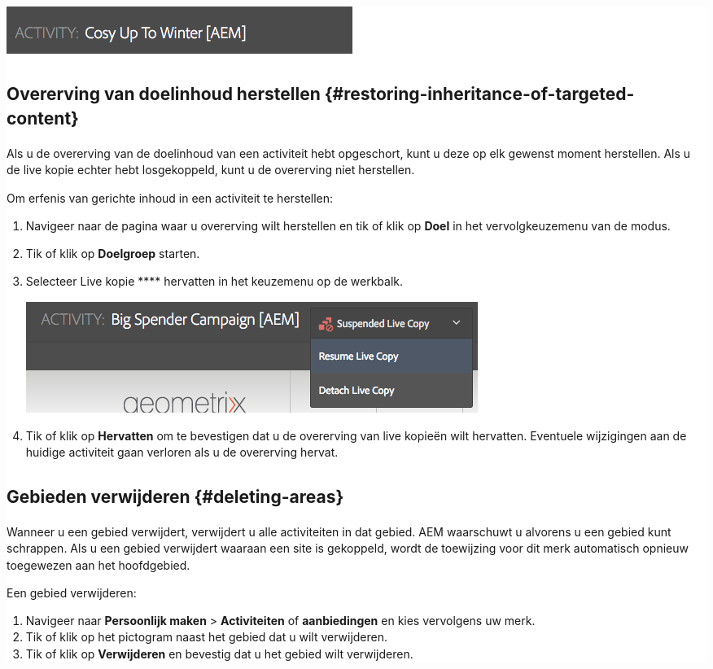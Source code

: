    ![chlimage_1-287](assets/chlimage_1-287.png)

## Overerving van doelinhoud herstellen {#restoring-inheritance-of-targeted-content}

Als u de overerving van de doelinhoud van een activiteit hebt opgeschort, kunt u deze op elk gewenst moment herstellen. Als u de live kopie echter hebt losgekoppeld, kunt u de overerving niet herstellen.

Om erfenis van gerichte inhoud in een activiteit te herstellen:

1. Navigeer naar de pagina waar u overerving wilt herstellen en tik of klik op **Doel** in het vervolgkeuzemenu van de modus.
1. Tik of klik op **Doelgroep** starten.
1. Selecteer Live kopie **** hervatten in het keuzemenu op de werkbalk.

   ![chlimage_1-288](assets/chlimage_1-288.png)

1. Tik of klik op **Hervatten** om te bevestigen dat u de overerving van live kopieën wilt hervatten. Eventuele wijzigingen aan de huidige activiteit gaan verloren als u de overerving hervat.

## Gebieden verwijderen {#deleting-areas}

Wanneer u een gebied verwijdert, verwijdert u alle activiteiten in dat gebied. AEM waarschuwt u alvorens u een gebied kunt schrappen. Als u een gebied verwijdert waaraan een site is gekoppeld, wordt de toewijzing voor dit merk automatisch opnieuw toegewezen aan het hoofdgebied.

Een gebied verwijderen:

1. Navigeer naar **Persoonlijk maken** > **Activiteiten** of **aanbiedingen** en kies vervolgens uw merk.
1. Tik of klik op het pictogram naast het gebied dat u wilt verwijderen.
1. Tik of klik op **Verwijderen** en bevestig dat u het gebied wilt verwijderen.

